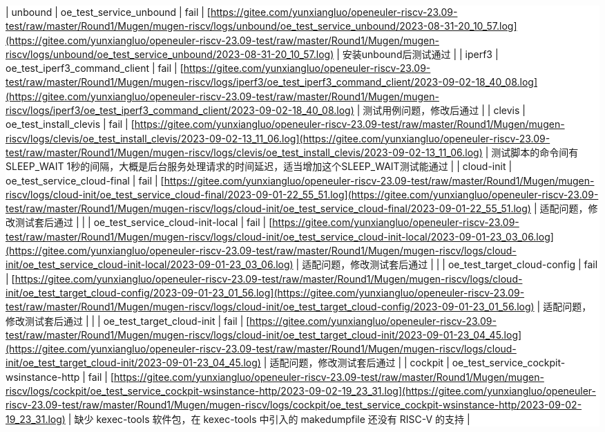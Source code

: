 | unbound          | oe_test_service_unbound                                | fail | [https://gitee.com/yunxiangluo/openeuler-riscv-23.09-test/raw/master/Round1/Mugen/mugen-riscv/logs/unbound/oe_test_service_unbound/2023-08-31-20_10_57.log](https://gitee.com/yunxiangluo/openeuler-riscv-23.09-test/raw/master/Round1/Mugen/mugen-riscv/logs/unbound/oe_test_service_unbound/2023-08-31-20_10_57.log)                                                                     | 安装unbound后测试通过                                                                                                                                                                                                                                  |
| iperf3           | oe_test_iperf3_command_client                          | fail | [https://gitee.com/yunxiangluo/openeuler-riscv-23.09-test/raw/master/Round1/Mugen/mugen-riscv/logs/iperf3/oe_test_iperf3_command_client/2023-09-02-18_40_08.log](https://gitee.com/yunxiangluo/openeuler-riscv-23.09-test/raw/master/Round1/Mugen/mugen-riscv/logs/iperf3/oe_test_iperf3_command_client/2023-09-02-18_40_08.log)                                                           | 测试用例问题，修改后通过                                                                                                                                                                                                                               |
| clevis           | oe_test_install_clevis                                 | fail | [https://gitee.com/yunxiangluo/openeuler-riscv-23.09-test/raw/master/Round1/Mugen/mugen-riscv/logs/clevis/oe_test_install_clevis/2023-09-02-13_11_06.log](https://gitee.com/yunxiangluo/openeuler-riscv-23.09-test/raw/master/Round1/Mugen/mugen-riscv/logs/clevis/oe_test_install_clevis/2023-09-02-13_11_06.log)                                                                         | 测试脚本的命令间有SLEEP_WAIT 1秒的间隔，大概是后台服务处理请求的时间延迟，适当增加这个SLEEP_WAIT测试能通过                                                                                                                                             |
| cloud-init       | oe_test_service_cloud-final                            | fail | [https://gitee.com/yunxiangluo/openeuler-riscv-23.09-test/raw/master/Round1/Mugen/mugen-riscv/logs/cloud-init/oe_test_service_cloud-final/2023-09-01-22_55_51.log](https://gitee.com/yunxiangluo/openeuler-riscv-23.09-test/raw/master/Round1/Mugen/mugen-riscv/logs/cloud-init/oe_test_service_cloud-final/2023-09-01-22_55_51.log)                                                       | 适配问题，修改测试套后通过                                                                                                                                                                                                                             |
|                  | oe_test_service_cloud-init-local                       | fail | [https://gitee.com/yunxiangluo/openeuler-riscv-23.09-test/raw/master/Round1/Mugen/mugen-riscv/logs/cloud-init/oe_test_service_cloud-init-local/2023-09-01-23_03_06.log](https://gitee.com/yunxiangluo/openeuler-riscv-23.09-test/raw/master/Round1/Mugen/mugen-riscv/logs/cloud-init/oe_test_service_cloud-init-local/2023-09-01-23_03_06.log)                                             | 适配问题，修改测试套后通过                                                                                                                                                                                                                             |
|                  | oe_test_target_cloud-config                            | fail | [https://gitee.com/yunxiangluo/openeuler-riscv-23.09-test/raw/master/Round1/Mugen/mugen-riscv/logs/cloud-init/oe_test_target_cloud-config/2023-09-01-23_01_56.log](https://gitee.com/yunxiangluo/openeuler-riscv-23.09-test/raw/master/Round1/Mugen/mugen-riscv/logs/cloud-init/oe_test_target_cloud-config/2023-09-01-23_01_56.log)                                                       | 适配问题，修改测试套后通过                                                                                                                                                                                                                             |
|                  | oe_test_target_cloud-init                              | fail | [https://gitee.com/yunxiangluo/openeuler-riscv-23.09-test/raw/master/Round1/Mugen/mugen-riscv/logs/cloud-init/oe_test_target_cloud-init/2023-09-01-23_04_45.log](https://gitee.com/yunxiangluo/openeuler-riscv-23.09-test/raw/master/Round1/Mugen/mugen-riscv/logs/cloud-init/oe_test_target_cloud-init/2023-09-01-23_04_45.log)                                                           | 适配问题，修改测试套后通过                                                                                                                                                                                                                             |
| cockpit          | oe_test_service_cockpit-wsinstance-http                | fail | [https://gitee.com/yunxiangluo/openeuler-riscv-23.09-test/raw/master/Round1/Mugen/mugen-riscv/logs/cockpit/oe_test_service_cockpit-wsinstance-http/2023-09-02-19_23_31.log](https://gitee.com/yunxiangluo/openeuler-riscv-23.09-test/raw/master/Round1/Mugen/mugen-riscv/logs/cockpit/oe_test_service_cockpit-wsinstance-http/2023-09-02-19_23_31.log)                                     | 缺少 kexec-tools 软件包，在 kexec-tools 中引入的 makedumpfile 还没有 RISC-V 的支持                                                                                                                                                                     |